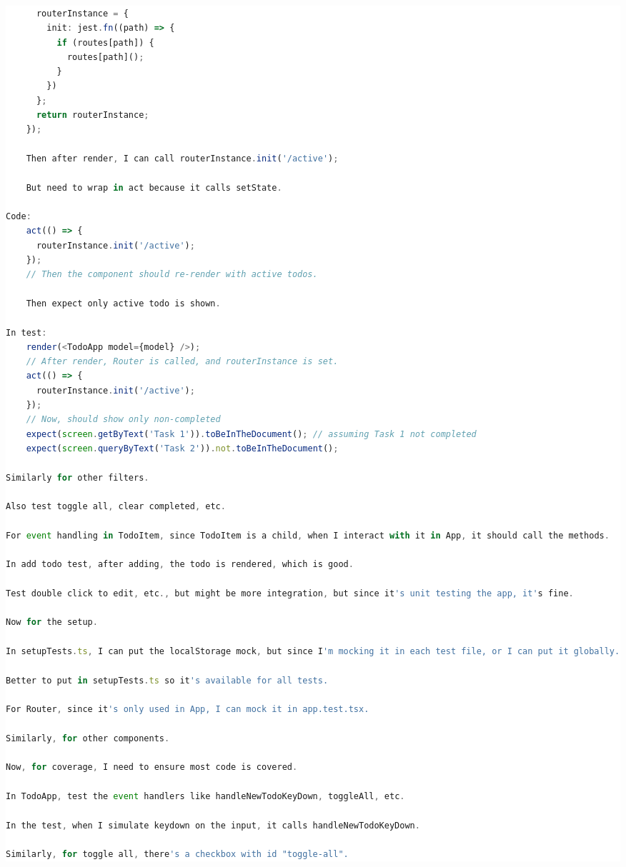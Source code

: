 ```ts
      routerInstance = {
        init: jest.fn((path) => {
          if (routes[path]) {
            routes[path]();
          }
        })
      };
      return routerInstance;
    });

    Then after render, I can call routerInstance.init('/active');

    But need to wrap in act because it calls setState.

Code:
    act(() => {
      routerInstance.init('/active');
    });
    // Then the component should re-render with active todos.

    Then expect only active todo is shown.

In test:
    render(<TodoApp model={model} />);
    // After render, Router is called, and routerInstance is set.
    act(() => {
      routerInstance.init('/active');
    });
    // Now, should show only non-completed
    expect(screen.getByText('Task 1')).toBeInTheDocument(); // assuming Task 1 not completed
    expect(screen.queryByText('Task 2')).not.toBeInTheDocument();

Similarly for other filters.

Also test toggle all, clear completed, etc.

For event handling in TodoItem, since TodoItem is a child, when I interact with it in App, it should call the methods.

In add todo test, after adding, the todo is rendered, which is good.

Test double click to edit, etc., but might be more integration, but since it's unit testing the app, it's fine.

Now for the setup.

In setupTests.ts, I can put the localStorage mock, but since I'm mocking it in each test file, or I can put it globally.

Better to put in setupTests.ts so it's available for all tests.

For Router, since it's only used in App, I can mock it in app.test.tsx.

Similarly, for other components.

Now, for coverage, I need to ensure most code is covered.

In TodoApp, test the event handlers like handleNewTodoKeyDown, toggleAll, etc.

In the test, when I simulate keydown on the input, it calls handleNewTodoKeyDown.

Similarly, for toggle all, there's a checkbox with id "toggle-all".

```